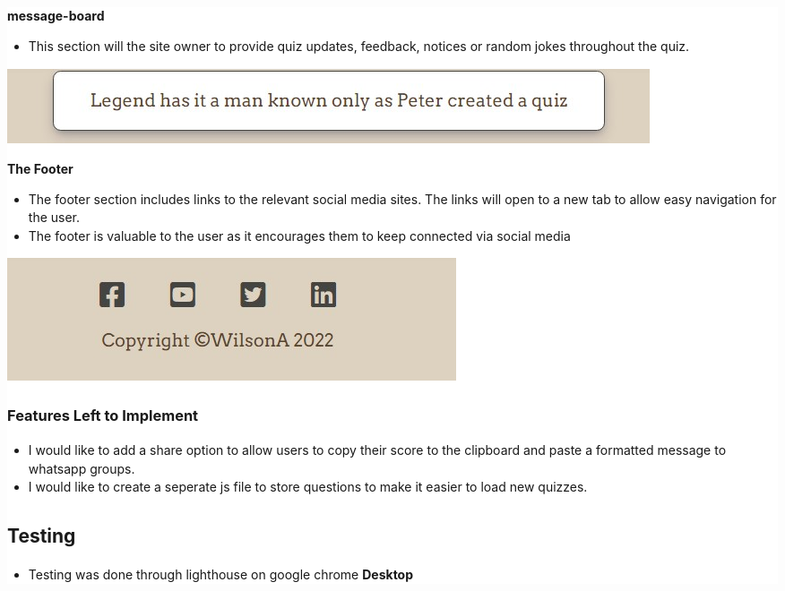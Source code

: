  __message-board__

  - This section will the site owner to provide quiz updates, feedback, notices or random jokes throughout the quiz. 

![Message-Board](https://github.com/alanmac17/pp2-fridayquiz/blob/main/assets/docs/message-board.jpg)


 __The Footer__ 

  - The footer section includes links to the relevant social media sites. The links will open to a new tab to allow easy navigation for the user. 
  - The footer is valuable to the user as it encourages them to keep connected via social media

![Footer](https://github.com/alanmac17/pp2-fridayquiz/blob/main/assets/docs/footer-social-links.jpg)

### Features Left to Implement

- I would like to add a share option to allow users to copy their score to the clipboard and paste a formatted message to whatsapp groups.
- I would like to create a seperate js file to store questions to make it easier to load new quizzes.

## Testing 

- Testing was done through lighthouse on google chrome
 __Desktop__